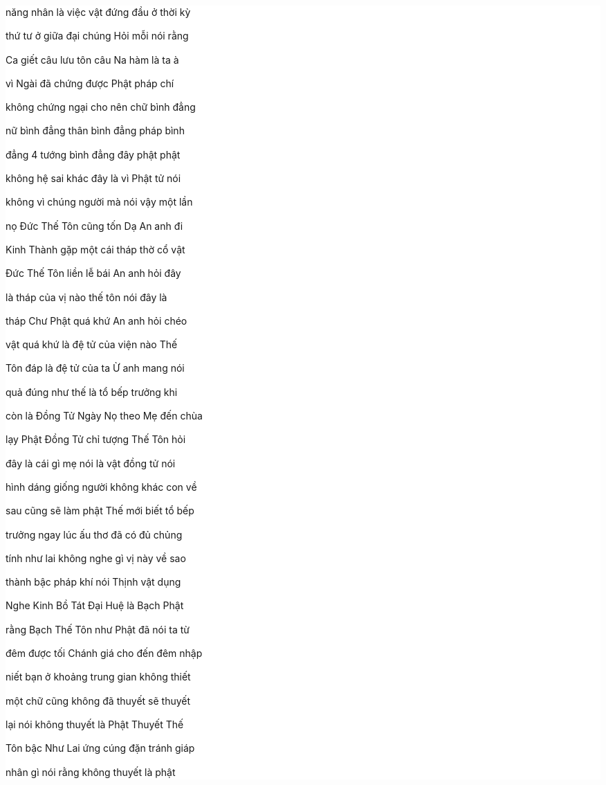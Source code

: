 năng nhân là việc vật đứng đầu ở thời kỳ

thứ tư ở giữa đại chúng Hỏi mỗi nói rằng

Ca giết câu lưu tôn câu Na hàm là ta à

vì Ngài đã chứng được Phật pháp chí

không chứng ngại cho nên chữ bình đẳng

nữ bình đẳng thân bình đẳng pháp bình

đẳng 4 tướng bình đẳng đây phật phật

không hệ sai khác đây là vì Phật tử nói

không vì chúng người mà nói vậy một lần

nọ Đức Thế Tôn cũng tốn Dạ An anh đi

Kinh Thành gặp một cái tháp thờ cổ vật

Đức Thế Tôn liền lễ bái An anh hỏi đây

là tháp của vị nào thế tôn nói đây là

tháp Chư Phật quá khứ An anh hỏi chéo

vật quá khứ là đệ tử của viện nào Thế

Tôn đáp là đệ tử của ta Ừ anh mang nói

quả đúng như thế là tổ bếp trưởng khi

còn là Đồng Tử Ngày Nọ theo Mẹ đến chùa

lạy Phật Đồng Tử chỉ tượng Thế Tôn hỏi

đây là cái gì mẹ nói là vật đồng tử nói

hình dáng giống người không khác con về

sau cũng sẽ làm phật Thế mới biết tổ bếp

trưởng ngay lúc ấu thơ đã có đủ chủng

tính như lai không nghe gì vị này về sao

thành bậc pháp khí nói Thịnh vật dụng

Nghe Kinh Bồ Tát Đại Huệ là Bạch Phật

rằng Bạch Thế Tôn như Phật đã nói ta từ

đêm được tối Chánh giá cho đến đêm nhập

niết bạn ở khoảng trung gian không thiết

một chữ cũng không đã thuyết sẽ thuyết

lại nói không thuyết là Phật Thuyết Thế

Tôn bậc Như Lai ứng cúng đặn tránh giáp

nhân gì nói rằng không thuyết là phật
